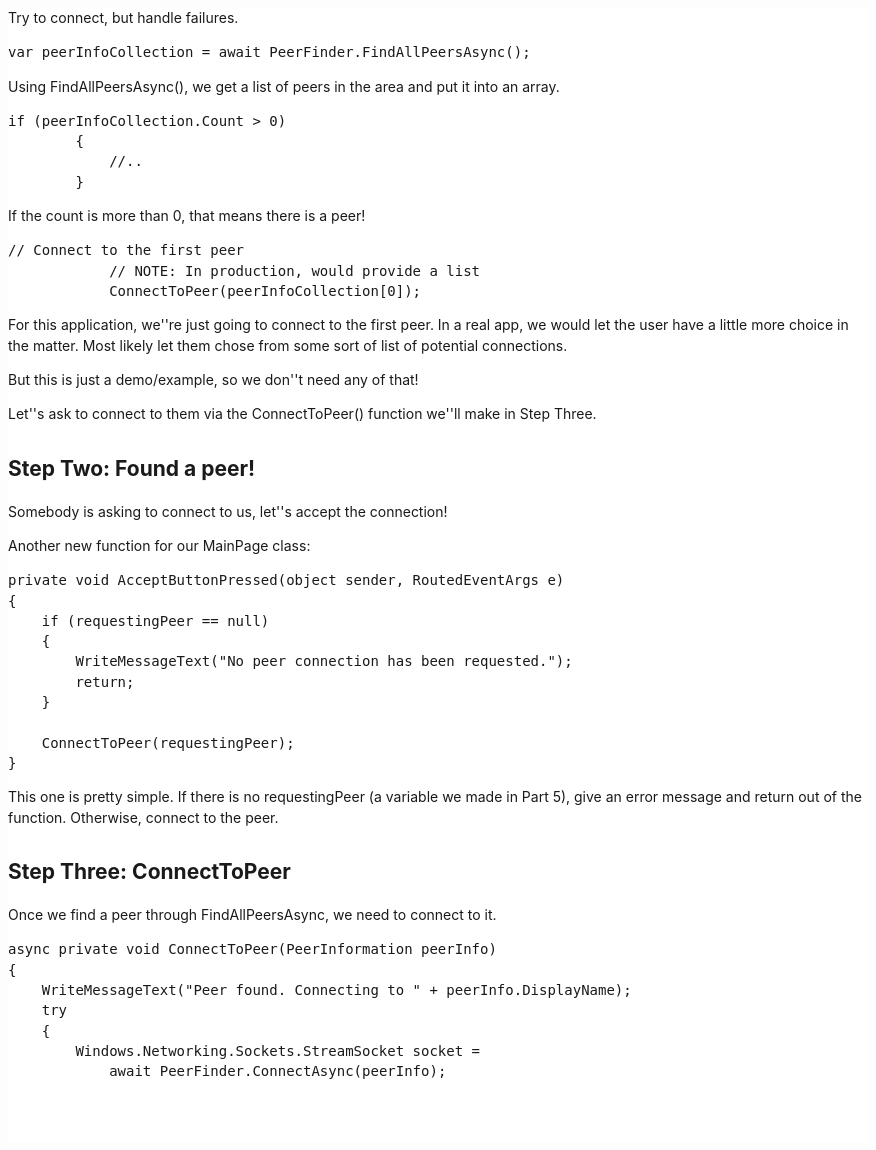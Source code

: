Try to connect, but handle failures.

<pre class="brush:csharp; toolbar: false; first-line: 12">var peerInfoCollection = await PeerFinder.FindAllPeersAsync();
</pre>

Using FindAllPeersAsync(), we get a list of peers in the area and put it into an array.

<pre class="brush:csharp; toolbar: false; first-line: 13">if (peerInfoCollection.Count &gt; 0)
        {
            //..
        }
</pre>

If the count is more than 0, that means there is a peer!

<pre class="brush:csharp; toolbar: false; first-line: 15">// Connect to the first peer
            // NOTE: In production, would provide a list
            ConnectToPeer(peerInfoCollection[0]);
</pre>

For this application, we''re just going to connect to the first peer. In a real app, we would let the user have a little more choice in the matter. Most likely let them chose from some sort of list of potential connections.

But this is just a demo/example, so we don''t need any of that!

Let''s ask to connect to them via the ConnectToPeer() function we''ll make in Step Three.

## Step Two: Found a peer!

Somebody is asking to connect to us, let''s accept the connection!

Another new function for our MainPage class:

<pre class="brush:csharp; toolbar: false">private void AcceptButtonPressed(object sender, RoutedEventArgs e)
{
    if (requestingPeer == null)
    {
        WriteMessageText("No peer connection has been requested.");
        return;
    }

    ConnectToPeer(requestingPeer);
}
</pre>

This one is pretty simple. If there is no requestingPeer (a variable we made in Part 5), give an error message and return out of the function. Otherwise, connect to the peer.

## Step Three: ConnectToPeer

Once we find a peer through FindAllPeersAsync, we need to connect to it.

<pre class="brush:csharp; toolbar: false">async private void ConnectToPeer(PeerInformation peerInfo)
{
    WriteMessageText("Peer found. Connecting to " + peerInfo.DisplayName);
    try
    {
        Windows.Networking.Sockets.StreamSocket socket =
            await PeerFinder.ConnectAsync(peerInfo);
